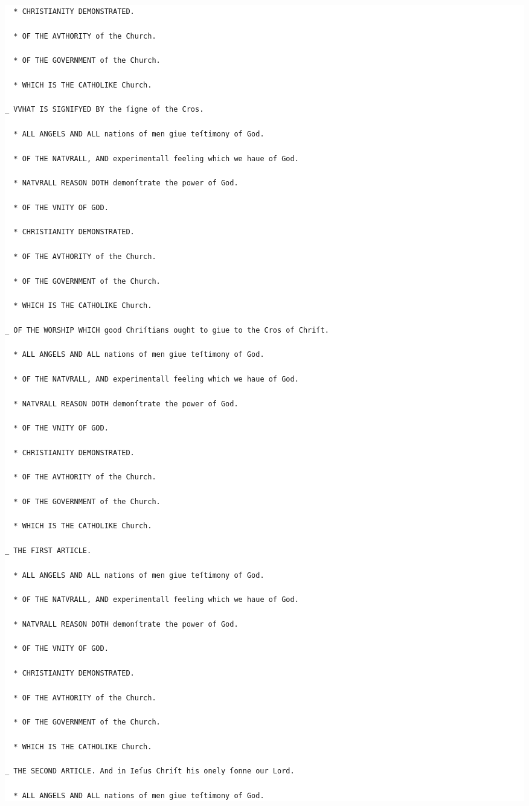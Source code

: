       * CHRISTIANITY DEMONSTRATED.

      * OF THE AVTHORITY of the Church.

      * OF THE GOVERNMENT of the Church.

      * WHICH IS THE CATHOLIKE Church.

    _ VVHAT IS SIGNIFYED BY the ſigne of the Cros.

      * ALL ANGELS AND ALL nations of men giue teſtimony of God.

      * OF THE NATVRALL, AND experimentall feeling which we haue of God.

      * NATVRALL REASON DOTH demonſtrate the power of God.

      * OF THE VNITY OF GOD.

      * CHRISTIANITY DEMONSTRATED.

      * OF THE AVTHORITY of the Church.

      * OF THE GOVERNMENT of the Church.

      * WHICH IS THE CATHOLIKE Church.

    _ OF THE WORSHIP WHICH good Chriſtians ought to giue to the Cros of Chriſt.

      * ALL ANGELS AND ALL nations of men giue teſtimony of God.

      * OF THE NATVRALL, AND experimentall feeling which we haue of God.

      * NATVRALL REASON DOTH demonſtrate the power of God.

      * OF THE VNITY OF GOD.

      * CHRISTIANITY DEMONSTRATED.

      * OF THE AVTHORITY of the Church.

      * OF THE GOVERNMENT of the Church.

      * WHICH IS THE CATHOLIKE Church.

    _ THE FIRST ARTICLE.

      * ALL ANGELS AND ALL nations of men giue teſtimony of God.

      * OF THE NATVRALL, AND experimentall feeling which we haue of God.

      * NATVRALL REASON DOTH demonſtrate the power of God.

      * OF THE VNITY OF GOD.

      * CHRISTIANITY DEMONSTRATED.

      * OF THE AVTHORITY of the Church.

      * OF THE GOVERNMENT of the Church.

      * WHICH IS THE CATHOLIKE Church.

    _ THE SECOND ARTICLE. And in Ieſus Chriſt his onely ſonne our Lord.

      * ALL ANGELS AND ALL nations of men giue teſtimony of God.
